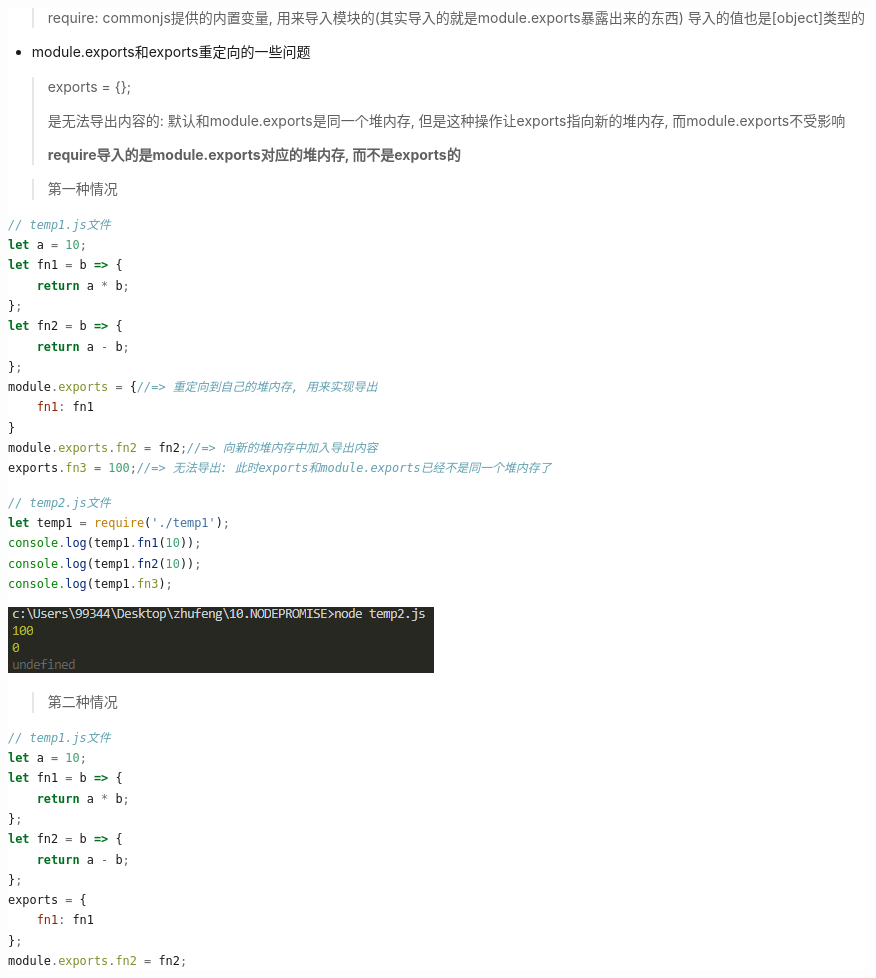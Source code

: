 > require: commonjs提供的内置变量, 用来导入模块的(其实导入的就是module.exports暴露出来的东西) 导入的值也是[object]类型的

- module.exports和exports重定向的一些问题

> exports = {};
>
> 是无法导出内容的: 默认和module.exports是同一个堆内存, 但是这种操作让exports指向新的堆内存, 而module.exports不受影响
>
> **require导入的是module.exports对应的堆内存, 而不是exports的**

> 第一种情况

```javascript
// temp1.js文件
let a = 10;
let fn1 = b => {
    return a * b;
};
let fn2 = b => {
    return a - b;
};
module.exports = {//=> 重定向到自己的堆内存, 用来实现导出
    fn1: fn1
}
module.exports.fn2 = fn2;//=> 向新的堆内存中加入导出内容
exports.fn3 = 100;//=> 无法导出: 此时exports和module.exports已经不是同一个堆内存了
```

```javascript
// temp2.js文件
let temp1 = require('./temp1');
console.log(temp1.fn1(10));
console.log(temp1.fn2(10));
console.log(temp1.fn3);
```

![1548563565758](./media/1548563565758.png)

> 第二种情况

```javascript
// temp1.js文件
let a = 10;
let fn1 = b => {
    return a * b;
};
let fn2 = b => {
    return a - b;
};
exports = {
    fn1: fn1
};
module.exports.fn2 = fn2;
```
